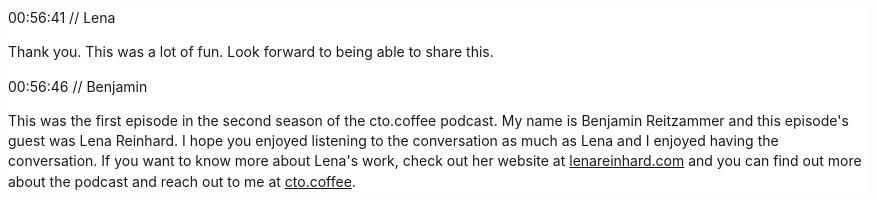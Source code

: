 <div class="transcript-timestamp"> 00:56:41 // Lena </div> 

Thank you. This was a lot of fun. Look forward to being able to share this.

<div class="transcript-timestamp"> 00:56:46 // Benjamin </div> 

This was the first episode in the second season of the cto.coffee podcast. My name is Benjamin Reitzammer and this
episode's guest was Lena Reinhard. I hope you enjoyed listening to the conversation as much as Lena and I enjoyed having
the conversation. If you want to know more about Lena's work, check out her website at <a
href="https://lenareinhard.com">lenareinhard.com</a> and you can find out more about the podcast and reach out to me at <a
href="https://cto.coffee">cto.coffee</a>.
